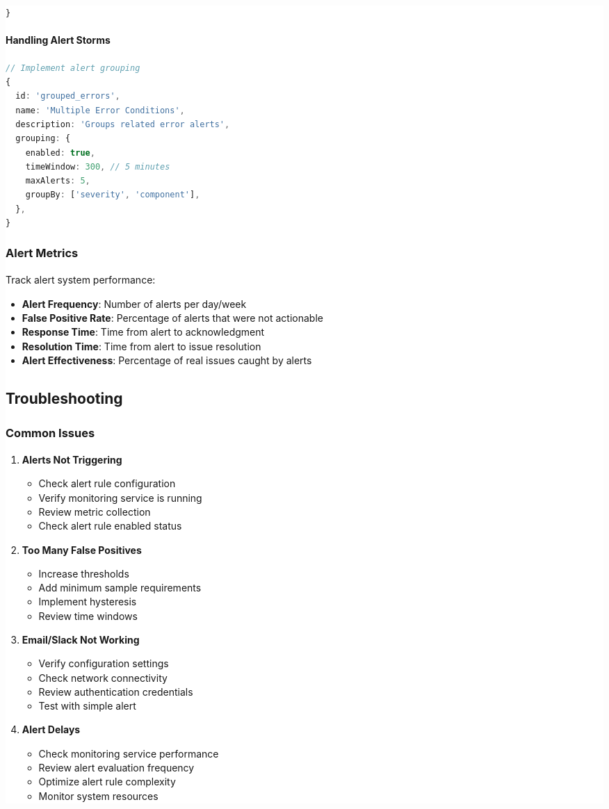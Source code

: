 ```typescript
}
```

#### Handling Alert Storms

```typescript
// Implement alert grouping
{
  id: 'grouped_errors',
  name: 'Multiple Error Conditions',
  description: 'Groups related error alerts',
  grouping: {
    enabled: true,
    timeWindow: 300, // 5 minutes
    maxAlerts: 5,
    groupBy: ['severity', 'component'],
  },
}
```

### Alert Metrics

Track alert system performance:

- **Alert Frequency**: Number of alerts per day/week
- **False Positive Rate**: Percentage of alerts that were not actionable
- **Response Time**: Time from alert to acknowledgment
- **Resolution Time**: Time from alert to issue resolution
- **Alert Effectiveness**: Percentage of real issues caught by alerts

## Troubleshooting

### Common Issues

1. **Alerts Not Triggering**
   - Check alert rule configuration
   - Verify monitoring service is running
   - Review metric collection
   - Check alert rule enabled status

2. **Too Many False Positives**
   - Increase thresholds
   - Add minimum sample requirements
   - Implement hysteresis
   - Review time windows

3. **Email/Slack Not Working**
   - Verify configuration settings
   - Check network connectivity
   - Review authentication credentials
   - Test with simple alert

4. **Alert Delays**
   - Check monitoring service performance
   - Review alert evaluation frequency
   - Optimize alert rule complexity
   - Monitor system resources
